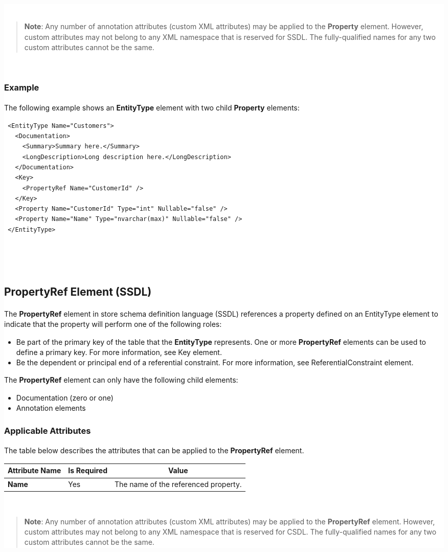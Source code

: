  

> **Note**: Any number of annotation attributes (custom XML attributes) may be applied to the **Property** element. However, custom attributes may not belong to any XML namespace that is reserved for SSDL. The fully-qualified names for any two custom attributes cannot be the same.

 

### Example

The following example shows an **EntityType** element with two child **Property** elements:

```
 <EntityType Name="Customers"> 
   <Documentation> 
     <Summary>Summary here.</Summary> 
     <LongDescription>Long description here.</LongDescription> 
   </Documentation> 
   <Key> 
     <PropertyRef Name="CustomerId" /> 
   </Key> 
   <Property Name="CustomerId" Type="int" Nullable="false" /> 
   <Property Name="Name" Type="nvarchar(max)" Nullable="false" /> 
 </EntityType> 
```
 

 

## PropertyRef Element (SSDL)

The **PropertyRef** element in store schema definition language (SSDL) references a property defined on an EntityType element to indicate that the property will perform one of the following roles:

-   Be part of the primary key of the table that the **EntityType** represents. One or more **PropertyRef** elements can be used to define a primary key. For more information, see Key element.
-   Be the dependent or principal end of a referential constraint. For more information, see ReferentialConstraint element.

The **PropertyRef** element can only have the following child elements:

-   Documentation (zero or one)
-   Annotation elements

### Applicable Attributes

The table below describes the attributes that can be applied to the **PropertyRef** element.

| Attribute Name | Is Required | Value |
|----------------|-------------|-------|
| **Name** | Yes | The name of the referenced property. |

 

> **Note**: Any number of annotation attributes (custom XML attributes) may be applied to the **PropertyRef** element. However, custom attributes may not belong to any XML namespace that is reserved for CSDL. The fully-qualified names for any two custom attributes cannot be the same.
